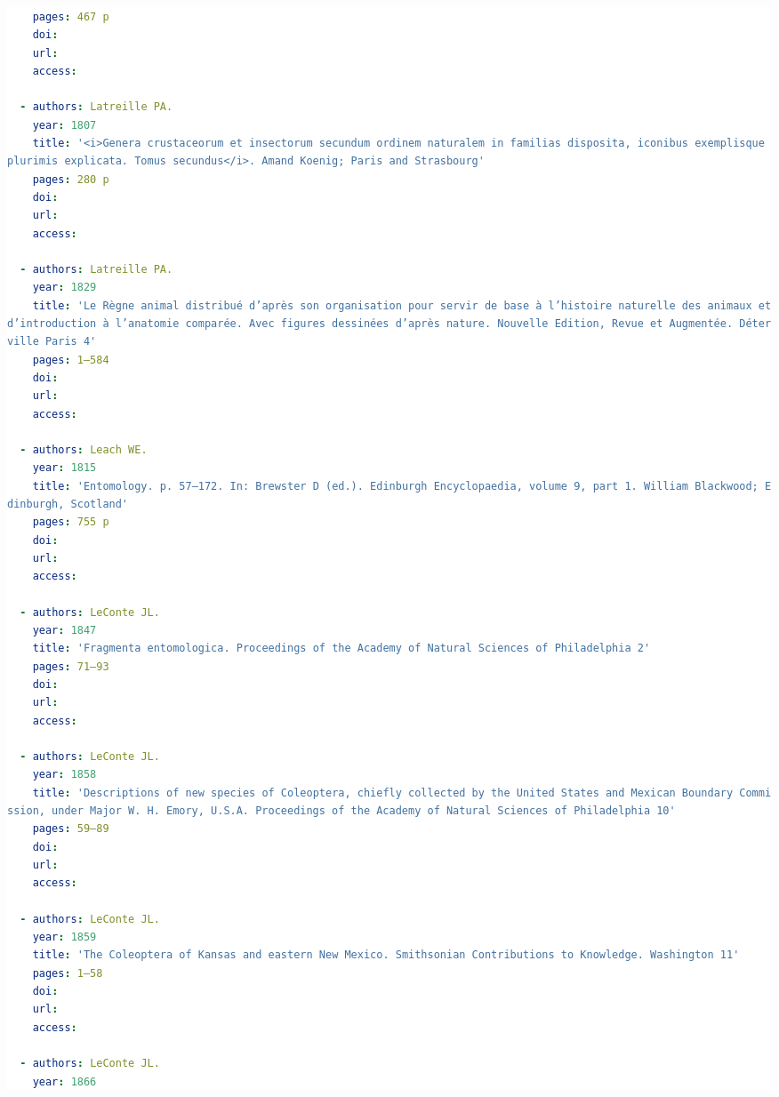 ```yaml
    pages: 467 p
    doi: 
    url: 
    access: 

  - authors: Latreille PA.
    year: 1807
    title: '<i>Genera crustaceorum et insectorum secundum ordinem naturalem in familias disposita, iconibus exemplisque plurimis explicata. Tomus secundus</i>. Amand Koenig; Paris and Strasbourg'
    pages: 280 p
    doi: 
    url: 
    access: 

  - authors: Latreille PA.
    year: 1829
    title: 'Le Règne animal distribué d’après son organisation pour servir de base à l’histoire naturelle des animaux et d’introduction à l’anatomie comparée. Avec figures dessinées d’après nature. Nouvelle Edition, Revue et Augmentée. Déterville Paris 4'
    pages: 1–584
    doi: 
    url: 
    access: 

  - authors: Leach WE.
    year: 1815
    title: 'Entomology. p. 57–172. In: Brewster D (ed.). Edinburgh Encyclopaedia, volume 9, part 1. William Blackwood; Edinburgh, Scotland'
    pages: 755 p
    doi: 
    url: 
    access: 

  - authors: LeConte JL.
    year: 1847
    title: 'Fragmenta entomologica. Proceedings of the Academy of Natural Sciences of Philadelphia 2'
    pages: 71–93
    doi: 
    url: 
    access: 

  - authors: LeConte JL.
    year: 1858
    title: 'Descriptions of new species of Coleoptera, chiefly collected by the United States and Mexican Boundary Commission, under Major W. H. Emory, U.S.A. Proceedings of the Academy of Natural Sciences of Philadelphia 10'
    pages: 59–89
    doi: 
    url: 
    access: 

  - authors: LeConte JL.
    year: 1859
    title: 'The Coleoptera of Kansas and eastern New Mexico. Smithsonian Contributions to Knowledge. Washington 11'
    pages: 1–58
    doi: 
    url: 
    access: 

  - authors: LeConte JL.
    year: 1866
```